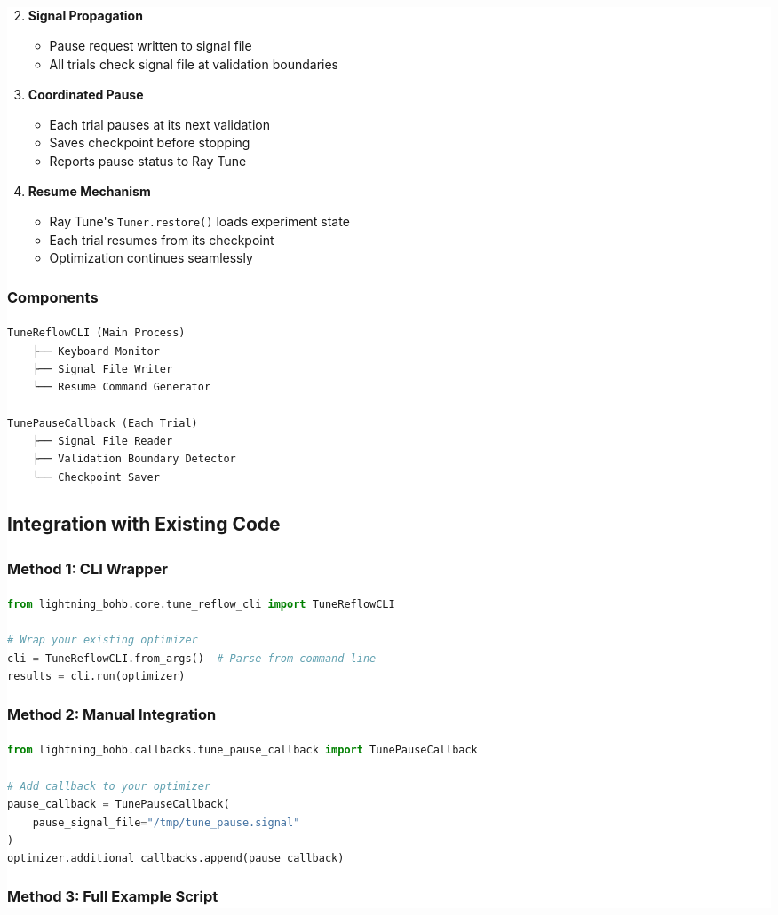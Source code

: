 2. **Signal Propagation**
   - Pause request written to signal file
   - All trials check signal file at validation boundaries

3. **Coordinated Pause**
   - Each trial pauses at its next validation
   - Saves checkpoint before stopping
   - Reports pause status to Ray Tune

4. **Resume Mechanism**
   - Ray Tune's `Tuner.restore()` loads experiment state
   - Each trial resumes from its checkpoint
   - Optimization continues seamlessly

### Components

```
TuneReflowCLI (Main Process)
    ├── Keyboard Monitor
    ├── Signal File Writer
    └── Resume Command Generator

TunePauseCallback (Each Trial)
    ├── Signal File Reader
    ├── Validation Boundary Detector
    └── Checkpoint Saver
```

## Integration with Existing Code

### Method 1: CLI Wrapper

```python
from lightning_bohb.core.tune_reflow_cli import TuneReflowCLI

# Wrap your existing optimizer
cli = TuneReflowCLI.from_args()  # Parse from command line
results = cli.run(optimizer)
```

### Method 2: Manual Integration

```python
from lightning_bohb.callbacks.tune_pause_callback import TunePauseCallback

# Add callback to your optimizer
pause_callback = TunePauseCallback(
    pause_signal_file="/tmp/tune_pause.signal"
)
optimizer.additional_callbacks.append(pause_callback)
```

### Method 3: Full Example Script
